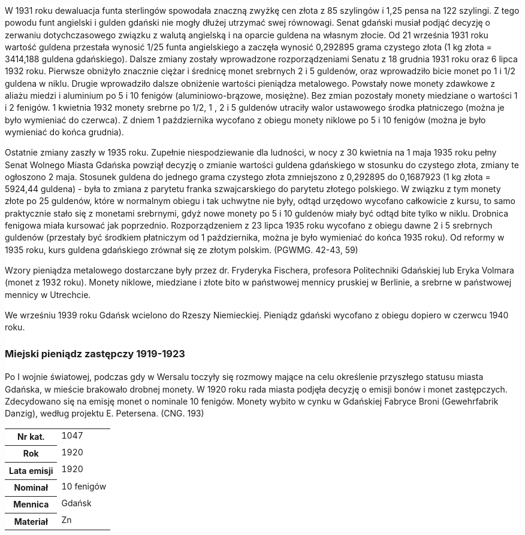 W 1931 roku dewaluacja funta sterlingów spowodała znaczną zwyżkę cen złota z 85 szylingów i 1,25 pensa na 122 szylingi. Z tego powodu funt angielski i gulden gdański nie mogły dłużej utrzymać swej równowagi. Senat gdański musiał podjąć decyzję o zerwaniu dotychczasowego związku z walutą angielską i na oparcie guldena na własnym złocie. Od 21 września 1931 roku wartość guldena przestała wynosić 1/25 funta angielskiego a zaczęła wynosić 0,292895 grama czystego złota (1 kg złota = 3414,188 guldena gdańskiego). Dalsze zmiany zostały wprowadzone rozporządzeniami Senatu z 18 grudnia 1931 roku oraz 6 lipca 1932 roku. Pierwsze obniżyło znacznie ciężar i średnicę monet srebrnych 2 i 5 guldenów, oraz wprowadziło bicie monet po 1 i 1/2 guldena w niklu. Drugie wprowadziło dalsze obniżenie wartości pieniądza metalowego. Powstały nowe monety zdawkowe z aliażu miedzi i aluminium po 5 i 10 fenigów (aluminiowo-brązowe, mosiężne). Bez zmian pozostały monety miedziane o wartości 1 i 2 fenigów. 1 kwietnia 1932 monety srebrne po 1/2, 1 , 2 i 5 guldenów utraciły walor ustawowego środka płatniczego (można je było wymieniać do czerwca). Z dniem 1 października wycofano z obiegu monety niklowe po 5 i 10 fenigów (można je było wymieniać do końca grudnia).

Ostatnie zmiany zaszły w 1935 roku. Zupełnie niespodziewanie dla ludności, w nocy z 30 kwietnia na 1 maja 1935 roku pełny Senat Wolnego Miasta Gdańska powziął decyzję o zmianie wartości guldena gdańskiego w stosunku do czystego złota, zmiany te ogłoszono 2 maja. Stosunek guldena do jednego grama czystego złota zmniejszono z 0,292895 do 0,1687923 (1 kg złota = 5924,44 guldena) - była to zmiana z parytetu franka szwajcarskiego do parytetu złotego polskiego. W związku z tym monety złote po 25 guldenów, które w normalnym obiegu i tak uchwytne nie były, odtąd urzędowo wycofano całkowicie z kursu, to samo praktycznie stało się z monetami srebrnymi, gdyż nowe monety po 5 i 10 guldenów miały być odtąd bite tylko w niklu. Drobnica fenigowa miała kursować jak poprzednio. Rozporządzeniem z 23 lipca 1935 roku wycofano z obiegu dawne 2 i 5 srebrnych guldenów (przestały być środkiem płatniczym od 1 października, można je było wymieniać do końca 1935 roku). Od reformy w 1935 roku, kurs guldena gdańskiego zrównał się ze złotym polskim. (PGWMG. 42-43, 59)

Wzory pieniądza metalowego dostarczane były przez dr. Fryderyka Fischera, profesora Politechniki Gdańskiej lub Eryka Volmara (monet z 1932 roku). Monety niklowe, miedziane i złote bito w państwowej mennicy pruskiej w Berlinie, a srebrne w państwowej mennicy w Utrechcie.

We wrześniu 1939 roku Gdańsk wcielono do Rzeszy Niemieckiej. Pieniądz gdański wycofano z obiegu dopiero w czerwcu 1940 roku.


<a id='m3'></a>
### Miejski pieniądz zastępczy 1919-1923
Po I wojnie światowej, podczas gdy w Wersalu toczyły się rozmowy mające na celu określenie przyszłego statusu miasta Gdańska, w mieście brakowało drobnej monety. W 1920 roku rada miasta podjęła decyzję o emisji bonów i monet zastępczych. Zdecydowano się na emisję monet o nominale 10 fenigów. Monety wybito w cynku w Gdańskiej Fabryce Broni (Gewehrfabrik Danzig), według projektu E. Petersena. (CNG. 193)

<table class="center">
  <tr>
    <th>Nr kat.</th>
    <td>1047</td>
  </tr>
  <tr>
    <th>Rok</th>
    <td>1920</td>
  </tr>
  <tr>
    <th>Lata emisji</th>
    <td>1920</td>
  </tr>
  <tr>
    <th>Nominał</th>
    <td>10 fenigów</td>
  </tr>
  <tr>
    <th>Mennica</th>
    <td>Gdańsk</td>
  </tr>
  <tr>
    <th>Materiał</th>
    <td>Zn</td>
